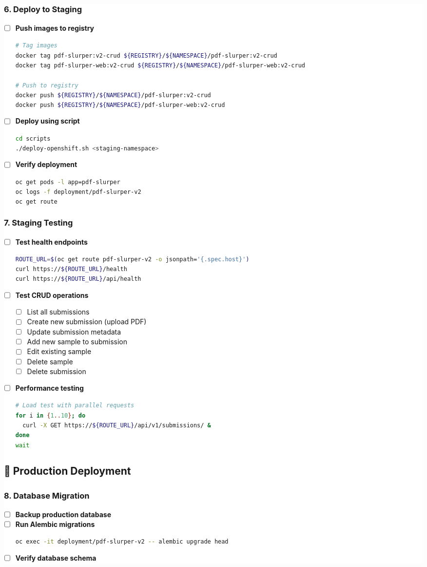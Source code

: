### 6. Deploy to Staging
- [ ] **Push images to registry**
  ```bash
  # Tag images
  docker tag pdf-slurper:v2-crud ${REGISTRY}/${NAMESPACE}/pdf-slurper:v2-crud
  docker tag pdf-slurper-web:v2-crud ${REGISTRY}/${NAMESPACE}/pdf-slurper-web:v2-crud
  
  # Push to registry
  docker push ${REGISTRY}/${NAMESPACE}/pdf-slurper:v2-crud
  docker push ${REGISTRY}/${NAMESPACE}/pdf-slurper-web:v2-crud
  ```

- [ ] **Deploy using script**
  ```bash
  cd scripts
  ./deploy-openshift.sh <staging-namespace>
  ```

- [ ] **Verify deployment**
  ```bash
  oc get pods -l app=pdf-slurper
  oc logs -f deployment/pdf-slurper-v2
  oc get route
  ```

### 7. Staging Testing
- [ ] **Test health endpoints**
  ```bash
  ROUTE_URL=$(oc get route pdf-slurper-v2 -o jsonpath='{.spec.host}')
  curl https://${ROUTE_URL}/health
  curl https://${ROUTE_URL}/api/health
  ```

- [ ] **Test CRUD operations**
  - [ ] List all submissions
  - [ ] Create new submission (upload PDF)
  - [ ] Update submission metadata
  - [ ] Add new sample to submission
  - [ ] Edit existing sample
  - [ ] Delete sample
  - [ ] Delete submission

- [ ] **Performance testing**
  ```bash
  # Load test with parallel requests
  for i in {1..10}; do
    curl -X GET https://${ROUTE_URL}/api/v1/submissions/ &
  done
  wait
  ```

## 🎯 Production Deployment

### 8. Database Migration
- [ ] **Backup production database**
- [ ] **Run Alembic migrations**
  ```bash
  oc exec -it deployment/pdf-slurper-v2 -- alembic upgrade head
  ```
- [ ] **Verify database schema**
